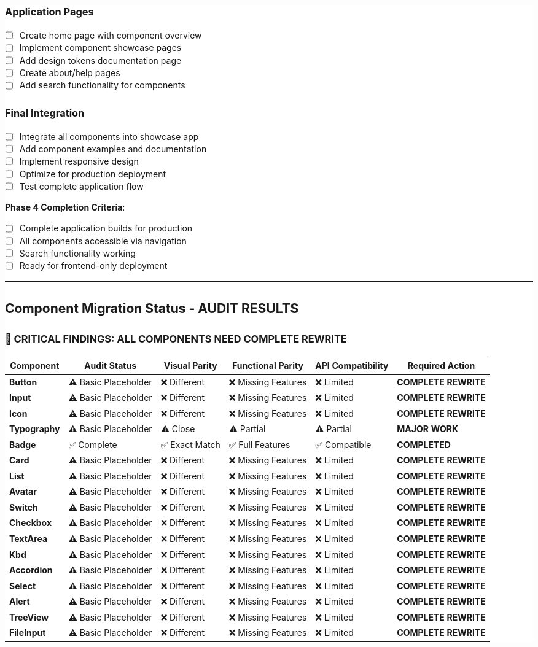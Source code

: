 ### Application Pages
- [ ] Create home page with component overview
- [ ] Implement component showcase pages
- [ ] Add design tokens documentation page
- [ ] Create about/help pages
- [ ] Add search functionality for components

### Final Integration
- [ ] Integrate all components into showcase app
- [ ] Add component examples and documentation
- [ ] Implement responsive design
- [ ] Optimize for production deployment
- [ ] Test complete application flow

**Phase 4 Completion Criteria**:
- [ ] Complete application builds for production
- [ ] All components accessible via navigation
- [ ] Search functionality working
- [ ] Ready for frontend-only deployment

---

## Component Migration Status - AUDIT RESULTS

### 🚨 CRITICAL FINDINGS: ALL COMPONENTS NEED COMPLETE REWRITE

| Component | Audit Status | Visual Parity | Functional Parity | API Compatibility | Required Action |
|-----------|-------------|---------------|-------------------|-------------------|-----------------|
| **Button** | ⚠️ Basic Placeholder | ❌ Different | ❌ Missing Features | ❌ Limited | **COMPLETE REWRITE** |
| **Input** | ⚠️ Basic Placeholder | ❌ Different | ❌ Missing Features | ❌ Limited | **COMPLETE REWRITE** |
| **Icon** | ⚠️ Basic Placeholder | ❌ Different | ❌ Missing Features | ❌ Limited | **COMPLETE REWRITE** |
| **Typography** | ⚠️ Basic Placeholder | ⚠️ Close | ⚠️ Partial | ⚠️ Partial | **MAJOR WORK** |
| **Badge** | ✅ Complete | ✅ Exact Match | ✅ Full Features | ✅ Compatible | **COMPLETED** |
| **Card** | ⚠️ Basic Placeholder | ❌ Different | ❌ Missing Features | ❌ Limited | **COMPLETE REWRITE** |
| **List** | ⚠️ Basic Placeholder | ❌ Different | ❌ Missing Features | ❌ Limited | **COMPLETE REWRITE** |
| **Avatar** | ⚠️ Basic Placeholder | ❌ Different | ❌ Missing Features | ❌ Limited | **COMPLETE REWRITE** |
| **Switch** | ⚠️ Basic Placeholder | ❌ Different | ❌ Missing Features | ❌ Limited | **COMPLETE REWRITE** |
| **Checkbox** | ⚠️ Basic Placeholder | ❌ Different | ❌ Missing Features | ❌ Limited | **COMPLETE REWRITE** |
| **TextArea** | ⚠️ Basic Placeholder | ❌ Different | ❌ Missing Features | ❌ Limited | **COMPLETE REWRITE** |
| **Kbd** | ⚠️ Basic Placeholder | ❌ Different | ❌ Missing Features | ❌ Limited | **COMPLETE REWRITE** |
| **Accordion** | ⚠️ Basic Placeholder | ❌ Different | ❌ Missing Features | ❌ Limited | **COMPLETE REWRITE** |
| **Select** | ⚠️ Basic Placeholder | ❌ Different | ❌ Missing Features | ❌ Limited | **COMPLETE REWRITE** |
| **Alert** | ⚠️ Basic Placeholder | ❌ Different | ❌ Missing Features | ❌ Limited | **COMPLETE REWRITE** |
| **TreeView** | ⚠️ Basic Placeholder | ❌ Different | ❌ Missing Features | ❌ Limited | **COMPLETE REWRITE** |
| **FileInput** | ⚠️ Basic Placeholder | ❌ Different | ❌ Missing Features | ❌ Limited | **COMPLETE REWRITE** |
